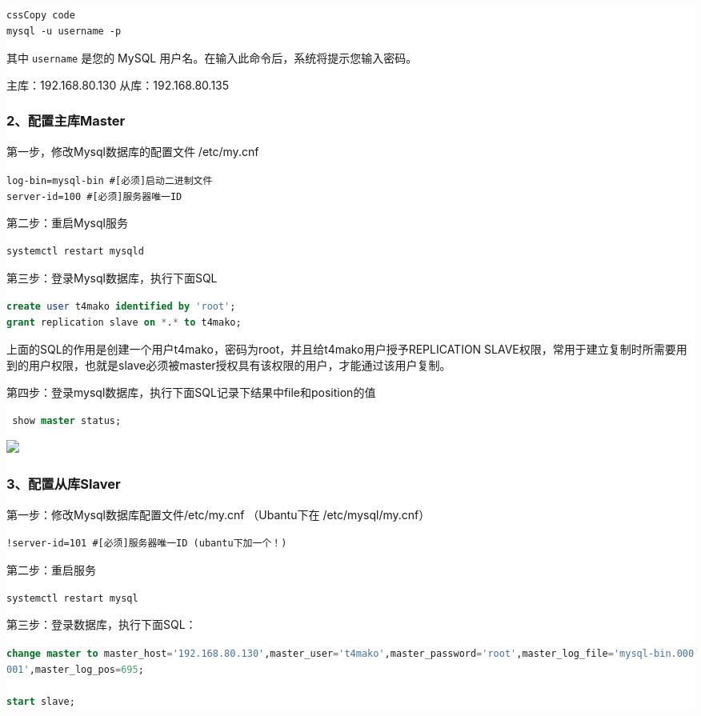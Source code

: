    ```shell
   cssCopy code
   mysql -u username -p
   ```

   其中 `username` 是您的 MySQL 用户名。在输入此命令后，系统将提示您输入密码。

主库：192.168.80.130
从库：192.168.80.135

### 2、配置主库Master

第一步，修改Mysql数据库的配置文件 /etc/my.cnf

```
log-bin=mysql-bin #[必须]启动二进制文件
server-id=100 #[必须]服务器唯一ID
```

第二步：重启Mysql服务

```shell
systemctl restart mysqld
```

第三步：登录Mysql数据库，执行下面SQL

```sql
create user t4mako identified by 'root';
grant replication slave on *.* to t4mako;
```

上面的SQL的作用是创建一个用户t4mako，密码为root，并且给t4mako用户授予REPLICATION SLAVE权限，常用于建立复制时所需要用到的用户权限，也就是slave必须被master授权具有该权限的用户，才能通过该用户复制。

第四步：登录mysql数据库，执行下面SQL记录下结果中file和position的值

```sql
 show master status; 
```

![](https://raw.githubusercontent.com/T4mako/ImageBed/main/20230318113857.png)

### 3、配置从库Slaver

第一步：修改Mysql数据库配置文件/etc/my.cnf （Ubantu下在 /etc/mysql/my.cnf）

```
!server-id=101 #[必须]服务器唯一ID (ubantu下加一个！)
```

第二步：重启服务

```shell
systemctl restart mysql
```

第三步：登录数据库，执行下面SQL：

```sql
change master to master_host='192.168.80.130',master_user='t4mako',master_password='root',master_log_file='mysql-bin.000001',master_log_pos=695;

start slave;
```
